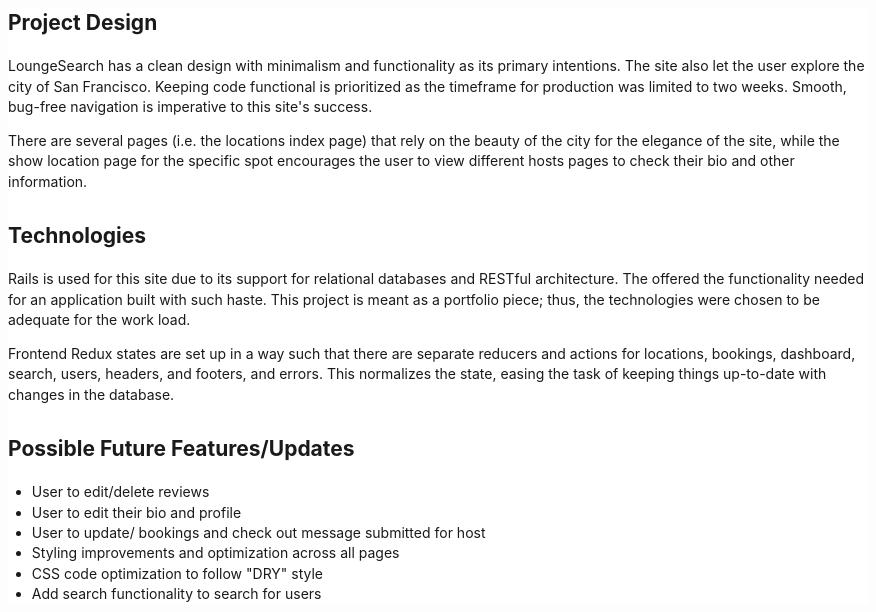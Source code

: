 ## Project Design

LoungeSearch has a clean design with minimalism and functionality as its primary intentions. 
The site also let the user explore the city of San Francisco.  Keeping code functional is prioritized as the timeframe for production was limited to two weeks.  Smooth, bug-free navigation is imperative to this site's success.  

There are several pages (i.e. the locations index page) that rely on the beauty of the city for the elegance of the site, while the show location page for the specific spot encourages the user to view different hosts pages 
to check their bio and other information.

## Technologies

Rails is used for this site due to its support for relational databases and RESTful architecture.  The offered the functionality needed for an application built with such haste.  This project is meant as a portfolio piece; thus, the technologies were chosen to be adequate for the work load.

Frontend Redux states are set up in a way such that there are separate reducers and actions for locations, bookings, dashboard, search, users, headers, and footers, and errors. This normalizes the state, easing the task of keeping things up-to-date with changes in the database.

## Possible Future Features/Updates

* User to edit/delete reviews
* User to edit their bio and profile
* User to update/ bookings and check out message submitted for host
* Styling improvements and optimization across all pages
* CSS code optimization to follow "DRY" style
* Add search functionality to search for users
